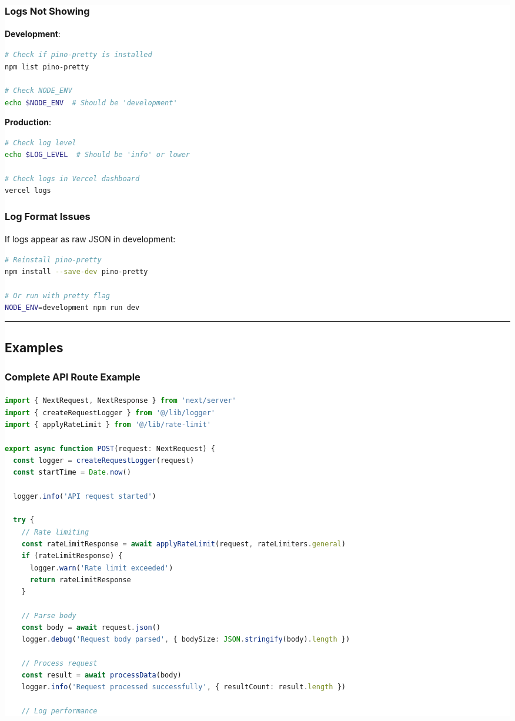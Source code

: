 ### Logs Not Showing

**Development**:
```bash
# Check if pino-pretty is installed
npm list pino-pretty

# Check NODE_ENV
echo $NODE_ENV  # Should be 'development'
```

**Production**:
```bash
# Check log level
echo $LOG_LEVEL  # Should be 'info' or lower

# Check logs in Vercel dashboard
vercel logs
```

### Log Format Issues

If logs appear as raw JSON in development:

```bash
# Reinstall pino-pretty
npm install --save-dev pino-pretty

# Or run with pretty flag
NODE_ENV=development npm run dev
```

---

## Examples

### Complete API Route Example

```typescript
import { NextRequest, NextResponse } from 'next/server'
import { createRequestLogger } from '@/lib/logger'
import { applyRateLimit } from '@/lib/rate-limit'

export async function POST(request: NextRequest) {
  const logger = createRequestLogger(request)
  const startTime = Date.now()

  logger.info('API request started')

  try {
    // Rate limiting
    const rateLimitResponse = await applyRateLimit(request, rateLimiters.general)
    if (rateLimitResponse) {
      logger.warn('Rate limit exceeded')
      return rateLimitResponse
    }

    // Parse body
    const body = await request.json()
    logger.debug('Request body parsed', { bodySize: JSON.stringify(body).length })

    // Process request
    const result = await processData(body)
    logger.info('Request processed successfully', { resultCount: result.length })

    // Log performance
```